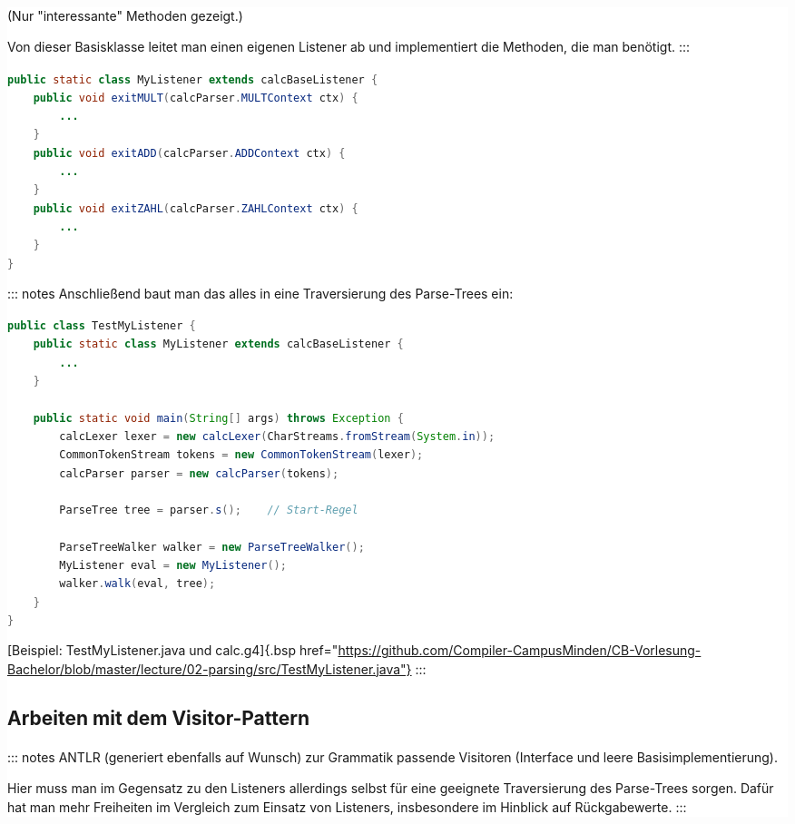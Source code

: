 (Nur "interessante" Methoden gezeigt.)

Von dieser Basisklasse leitet man einen eigenen Listener ab und implementiert
die Methoden, die man benötigt.
:::

```java
public static class MyListener extends calcBaseListener {
    public void exitMULT(calcParser.MULTContext ctx) {
        ...
    }
    public void exitADD(calcParser.ADDContext ctx) {
        ...
    }
    public void exitZAHL(calcParser.ZAHLContext ctx) {
        ...
    }
}
```

::: notes
Anschließend baut man das alles in eine Traversierung des Parse-Trees ein:

```java
public class TestMyListener {
    public static class MyListener extends calcBaseListener {
        ...
    }

    public static void main(String[] args) throws Exception {
        calcLexer lexer = new calcLexer(CharStreams.fromStream(System.in));
        CommonTokenStream tokens = new CommonTokenStream(lexer);
        calcParser parser = new calcParser(tokens);

        ParseTree tree = parser.s();    // Start-Regel

        ParseTreeWalker walker = new ParseTreeWalker();
        MyListener eval = new MyListener();
        walker.walk(eval, tree);
    }
}
```

[Beispiel: TestMyListener.java und calc.g4]{.bsp href="https://github.com/Compiler-CampusMinden/CB-Vorlesung-Bachelor/blob/master/lecture/02-parsing/src/TestMyListener.java"}
:::


## Arbeiten mit dem Visitor-Pattern

::: notes
ANTLR (generiert ebenfalls auf Wunsch) zur Grammatik passende Visitoren
(Interface und leere Basisimplementierung).

Hier muss man im Gegensatz zu den Listeners allerdings selbst für eine geeignete
Traversierung des Parse-Trees sorgen. Dafür hat man mehr Freiheiten im Vergleich
zum Einsatz von Listeners, insbesondere im Hinblick auf Rückgabewerte.
:::
